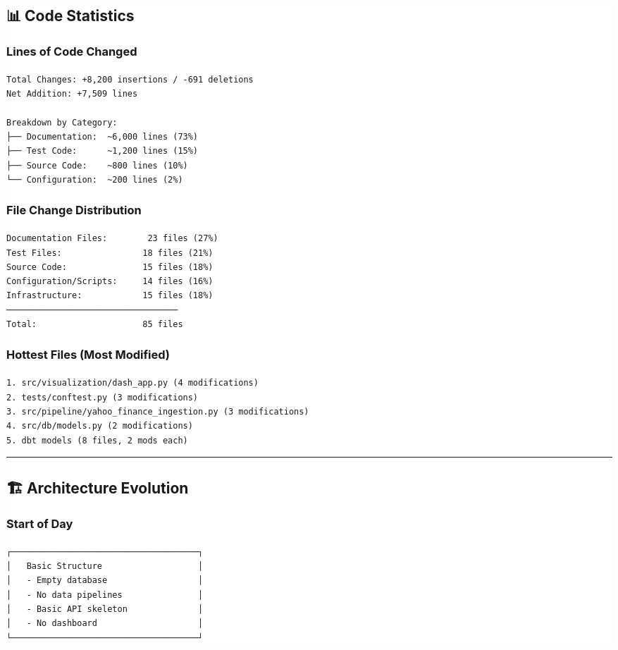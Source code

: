
## 📊 Code Statistics

### Lines of Code Changed

```
Total Changes: +8,200 insertions / -691 deletions
Net Addition: +7,509 lines

Breakdown by Category:
├── Documentation:  ~6,000 lines (73%)
├── Test Code:      ~1,200 lines (15%)
├── Source Code:    ~800 lines (10%)
└── Configuration:  ~200 lines (2%)
```

### File Change Distribution

```
Documentation Files:        23 files (27%)
Test Files:                18 files (21%)
Source Code:               15 files (18%)
Configuration/Scripts:     14 files (16%)
Infrastructure:            15 files (18%)
──────────────────────────────────
Total:                     85 files
```

### Hottest Files (Most Modified)

```
1. src/visualization/dash_app.py (4 modifications)
2. tests/conftest.py (3 modifications)
3. src/pipeline/yahoo_finance_ingestion.py (3 modifications)
4. src/db/models.py (2 modifications)
5. dbt models (8 files, 2 mods each)
```

---

## 🏗️ Architecture Evolution

### Start of Day
```
┌─────────────────────────────────────┐
│   Basic Structure                   │
│   - Empty database                  │
│   - No data pipelines               │
│   - Basic API skeleton              │
│   - No dashboard                    │
└─────────────────────────────────────┘
```
